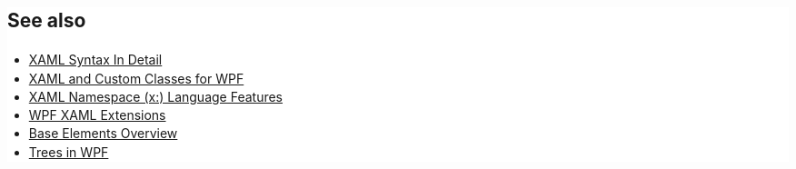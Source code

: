 ## See also

- [XAML Syntax In Detail](../../../framework/wpf/advanced/xaml-syntax-in-detail.md)
- [XAML and Custom Classes for WPF](../../../framework/wpf/advanced/xaml-and-custom-classes-for-wpf.md)
- [XAML Namespace (x:) Language Features](../../../xaml-services/namespace-language-features.md)
- [WPF XAML Extensions](../../../framework/wpf/advanced/wpf-xaml-extensions.md)
- [Base Elements Overview](../../../framework/wpf/advanced/base-elements-overview.md)
- [Trees in WPF](../../../framework/wpf/advanced/trees-in-wpf.md)
